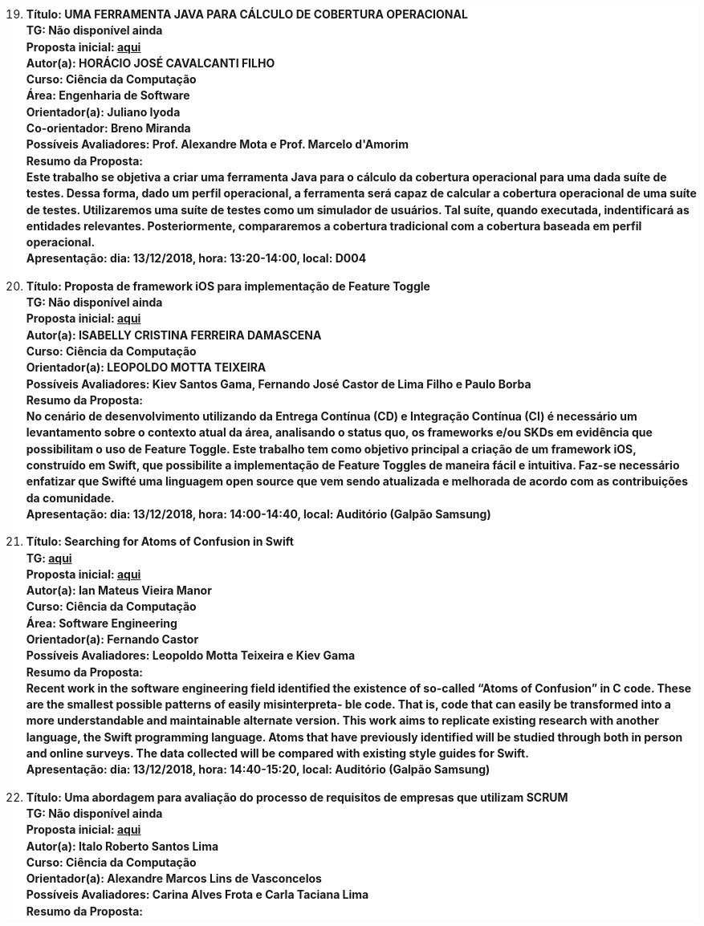 19. **Título: UMA FERRAMENTA JAVA PARA CÁLCULO DE COBERTURA OPERACIONAL**  
    **TG: Não disponível ainda**  
    **Proposta inicial: [aqui](https://www.cin.ufpe.br/~tg/2018-2/propostas_CC/prop_hjcf.pdf)**  
    **Autor(a): HORÁCIO JOSÉ CAVALCANTI FILHO**  
    **Curso: Ciência da Computação**  
    **Área: Engenharia de Software**  
    **Orientador(a): Juliano Iyoda**  
    **Co-orientador: Breno Miranda**  
    **Possíveis Avaliadores: Prof. Alexandre Mota e Prof. ​Marcelo d'Amorim**  
    **Resumo da Proposta:**  
    **Este trabalho se objetiva a criar uma ferramenta Java para o cálculo da cobertura operacional para uma dada suíte de testes. Dessa forma, dado um perfil operacional, a ferramenta será capaz de calcular a cobertura operacional de uma suíte de testes. Utilizaremos uma suíte de testes como um simulador de usuários. Tal suíte, quando executada, indentificará as entidades relevantes. Posteriormente, compararemos a cobertura tradicional com a cobertura baseada em perfil operacional.**  
    **Apresentação: dia: 13/12/2018, hora: 13:20-14:00, local: D004**

20. **Título: Proposta de framework iOS para implementação de Feature Toggle**  
    **TG: Não disponível ainda**  
    **Proposta inicial: [aqui](https://www.cin.ufpe.br/~tg/2018-2/propostas_CC/prop_icfd.pdf)**  
    **Autor(a): ISABELLY CRISTINA FERREIRA DAMASCENA**  
    **Curso: Ciência da Computação**  
    **Orientador(a): LEOPOLDO MOTTA TEIXEIRA**  
    **Possíveis Avaliadores: Kiev Santos Gama, Fernando José Castor de Lima Filho e Paulo Borba**  
    **Resumo da Proposta:**  
    **No cenário de desenvolvimento utilizando da Entrega Contínua (CD) e Integração Contínua (CI) é necessário um levantamento sobre o contexto atual da área, analisando o status quo, os frameworks e/ou SKDs em evidência que possibilitam o uso de Feature Toggle. Este trabalho tem como objetivo principal a criação de um framework iOS, construído em Swift, que possibilite a implementação de Feature Toggles de maneira fácil e intuitiva. Faz-se necessário enfatizar que ​Swift​é uma linguagem open source que vem sendo atualizada e melhorada de acordo com as contribuições da comunidade.**  
    **Apresentação: dia: 13/12/2018, hora: 14:00-14:40, local: Auditório (Galpão Samsung)**

21. **Título: Searching for Atoms of Confusion in Swift**  
    **TG: [aqui](https://www.cin.ufpe.br/~tg/2018-2/TG_CC/tg_imvm.pdf)**  
    **Proposta inicial: [aqui](https://www.cin.ufpe.br/~tg/2018-2/propostas_CC/prop_imvm.pdf)**  
    **Autor(a): Ian Mateus Vieira Manor**  
    **Curso: Ciência da Computação**  
    **Área: Software Engineering**  
    **Orientador(a): Fernando Castor**  
    **Possíveis Avaliadores: Leopoldo Motta Teixeira e Kiev Gama**  
    **Resumo da Proposta:**  
    **Recent work in the software engineering field identified the existence of so-called “Atoms of Confusion” in C code. These are the smallest possible patterns of easily misinterpreta- ble code. That is, code that can easily be transformed into a more understandable and maintainable alternate version. This work aims to replicate existing research with another language, the Swift programming language. Atoms that have previously identified will be studied through both in person and online surveys. The data collected will be compared with existing style guides for Swift.**  
    **Apresentação: dia: 13/12/2018, hora: 14:40-15:20, local: Auditório (Galpão Samsung)**

22. **Título: Uma abordagem para avaliação do processo de requisitos de empresas que utilizam SCRUM**  
    **TG: Não disponível ainda**  
    **Proposta inicial: [aqui](https://www.cin.ufpe.br/~tg/2018-2/propostas_CC/prop_irsl.pdf)**  
    **Autor(a): Italo Roberto Santos Lima**  
    **Curso: Ciência da Computação**  
    **Orientador(a): Alexandre Marcos Lins de Vasconcelos**  
    **Possíveis Avaliadores: Carina Alves Frota e Carla Taciana Lima**  
    **Resumo da Proposta:**  